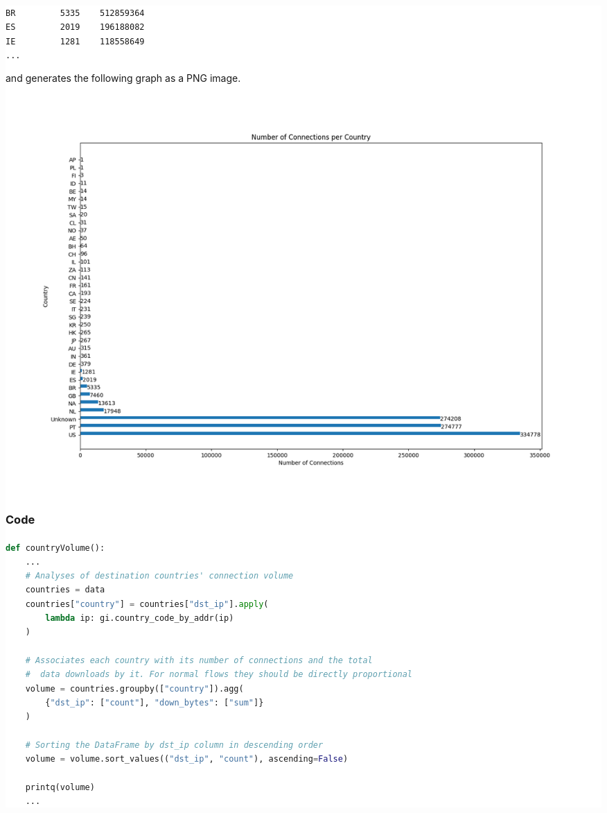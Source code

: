 ```
BR         5335    512859364
ES         2019    196188082
IE         1281    118558649
...
```

<div style="page-break-after: always;"></div>

and generates the following graph as a PNG image.

<p align="center">
  <img alt="Country connection volume" src="images/connectionsxcountry.png">
</p>

### Code

``` python
def countryVolume():
    ...
    # Analyses of destination countries' connection volume
    countries = data
    countries["country"] = countries["dst_ip"].apply(
        lambda ip: gi.country_code_by_addr(ip)
    )

    # Associates each country with its number of connections and the total
    #  data downloads by it. For normal flows they should be directly proportional
    volume = countries.groupby(["country"]).agg(
        {"dst_ip": ["count"], "down_bytes": ["sum"]}
    )
    
    # Sorting the DataFrame by dst_ip column in descending order
    volume = volume.sort_values(("dst_ip", "count"), ascending=False)

    printq(volume)
    ...
```